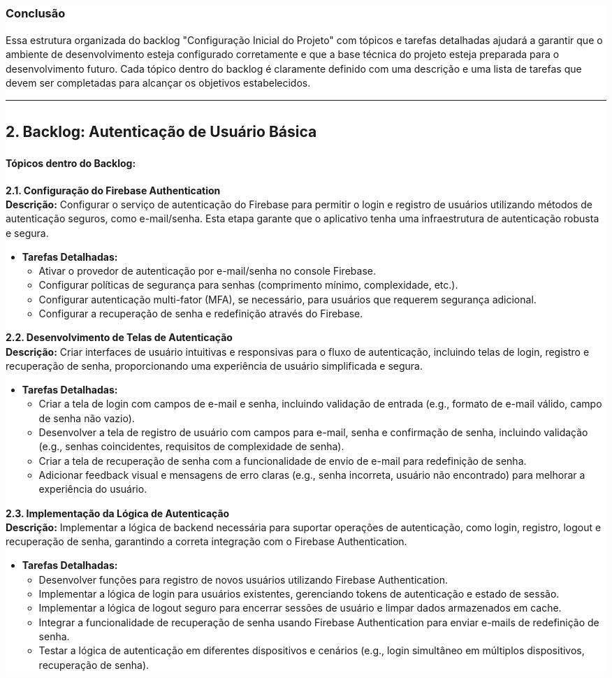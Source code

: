 
### Conclusão

Essa estrutura organizada do backlog "Configuração Inicial do Projeto" com tópicos e tarefas detalhadas ajudará a garantir que o ambiente de desenvolvimento esteja configurado corretamente e que a base técnica do projeto esteja preparada para o desenvolvimento futuro. Cada tópico dentro do backlog é claramente definido com uma descrição e uma lista de tarefas que devem ser completadas para alcançar os objetivos estabelecidos.

---

## 2. Backlog: Autenticação de Usuário Básica

#### **Tópicos dentro do Backlog:**

**2.1. Configuração do Firebase Authentication**  
**Descrição:** Configurar o serviço de autenticação do Firebase para permitir o login e registro de usuários utilizando métodos de autenticação seguros, como e-mail/senha. Esta etapa garante que o aplicativo tenha uma infraestrutura de autenticação robusta e segura.

- **Tarefas Detalhadas:**
  - Ativar o provedor de autenticação por e-mail/senha no console Firebase.
  - Configurar políticas de segurança para senhas (comprimento mínimo, complexidade, etc.).
  - Configurar autenticação multi-fator (MFA), se necessário, para usuários que requerem segurança adicional.
  - Configurar a recuperação de senha e redefinição através do Firebase.

**2.2. Desenvolvimento de Telas de Autenticação**  
**Descrição:** Criar interfaces de usuário intuitivas e responsivas para o fluxo de autenticação, incluindo telas de login, registro e recuperação de senha, proporcionando uma experiência de usuário simplificada e segura.

- **Tarefas Detalhadas:**
  - Criar a tela de login com campos de e-mail e senha, incluindo validação de entrada (e.g., formato de e-mail válido, campo de senha não vazio).
  - Desenvolver a tela de registro de usuário com campos para e-mail, senha e confirmação de senha, incluindo validação (e.g., senhas coincidentes, requisitos de complexidade de senha).
  - Criar a tela de recuperação de senha com a funcionalidade de envio de e-mail para redefinição de senha.
  - Adicionar feedback visual e mensagens de erro claras (e.g., senha incorreta, usuário não encontrado) para melhorar a experiência do usuário.

**2.3. Implementação da Lógica de Autenticação**  
**Descrição:** Implementar a lógica de backend necessária para suportar operações de autenticação, como login, registro, logout e recuperação de senha, garantindo a correta integração com o Firebase Authentication.

- **Tarefas Detalhadas:**
  - Desenvolver funções para registro de novos usuários utilizando Firebase Authentication.
  - Implementar a lógica de login para usuários existentes, gerenciando tokens de autenticação e estado de sessão.
  - Implementar a lógica de logout seguro para encerrar sessões de usuário e limpar dados armazenados em cache.
  - Integrar a funcionalidade de recuperação de senha usando Firebase Authentication para enviar e-mails de redefinição de senha.
  - Testar a lógica de autenticação em diferentes dispositivos e cenários (e.g., login simultâneo em múltiplos dispositivos, recuperação de senha).
